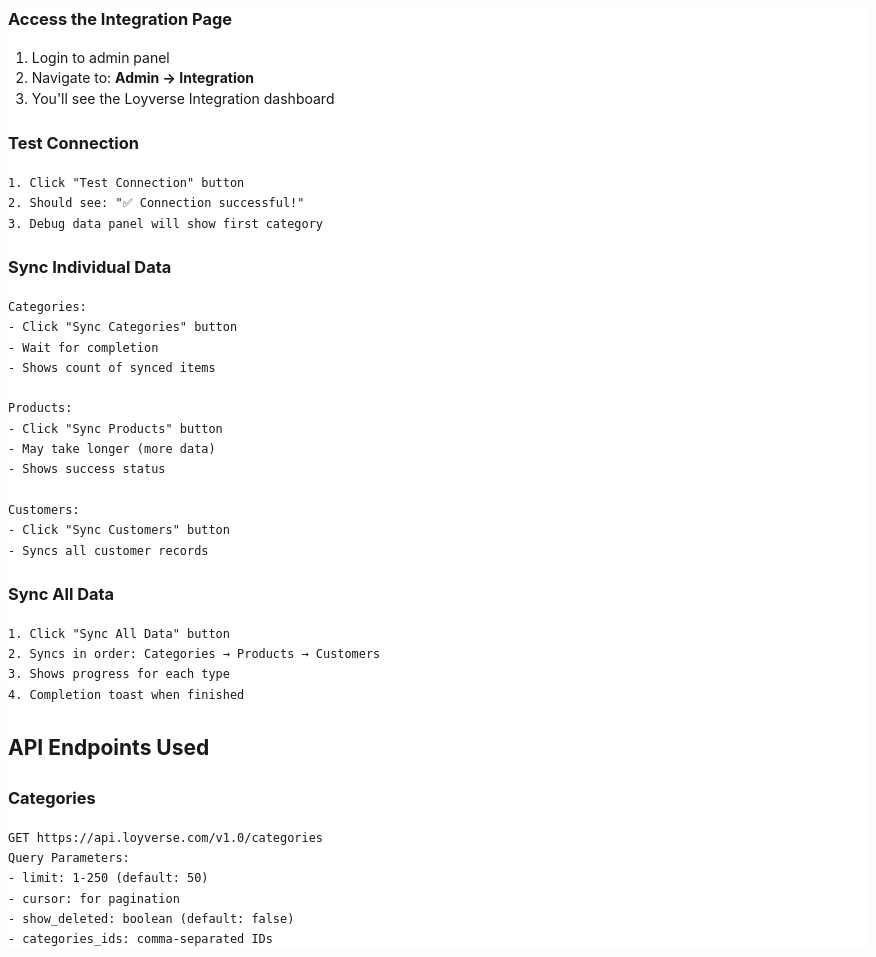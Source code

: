 ### Access the Integration Page

1. Login to admin panel
2. Navigate to: **Admin → Integration**
3. You'll see the Loyverse Integration dashboard

### Test Connection

```
1. Click "Test Connection" button
2. Should see: "✅ Connection successful!"
3. Debug data panel will show first category
```

### Sync Individual Data

```
Categories:
- Click "Sync Categories" button
- Wait for completion
- Shows count of synced items

Products:
- Click "Sync Products" button
- May take longer (more data)
- Shows success status

Customers:
- Click "Sync Customers" button
- Syncs all customer records
```

### Sync All Data

```
1. Click "Sync All Data" button
2. Syncs in order: Categories → Products → Customers
3. Shows progress for each type
4. Completion toast when finished
```

## API Endpoints Used

### Categories

```
GET https://api.loyverse.com/v1.0/categories
Query Parameters:
- limit: 1-250 (default: 50)
- cursor: for pagination
- show_deleted: boolean (default: false)
- categories_ids: comma-separated IDs
```
